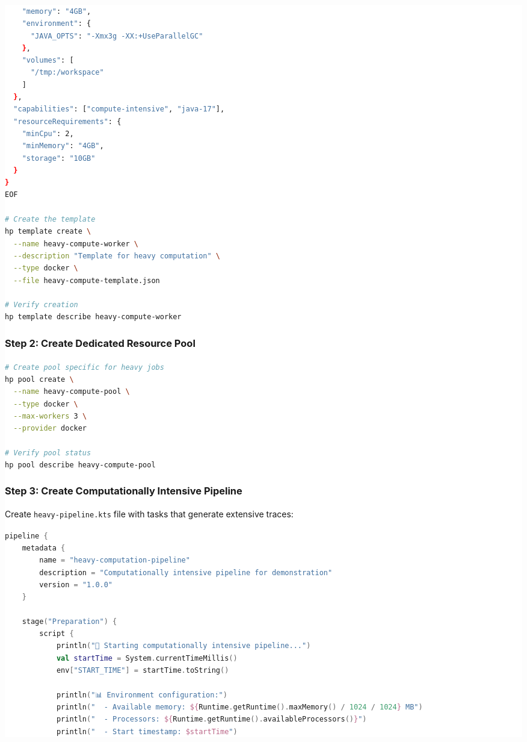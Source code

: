 ```bash
    "memory": "4GB",
    "environment": {
      "JAVA_OPTS": "-Xmx3g -XX:+UseParallelGC"
    },
    "volumes": [
      "/tmp:/workspace"
    ]
  },
  "capabilities": ["compute-intensive", "java-17"],
  "resourceRequirements": {
    "minCpu": 2,
    "minMemory": "4GB",
    "storage": "10GB"
  }
}
EOF

# Create the template
hp template create \
  --name heavy-compute-worker \
  --description "Template for heavy computation" \
  --type docker \
  --file heavy-compute-template.json

# Verify creation
hp template describe heavy-compute-worker
```

### Step 2: Create Dedicated Resource Pool

```bash
# Create pool specific for heavy jobs
hp pool create \
  --name heavy-compute-pool \
  --type docker \
  --max-workers 3 \
  --provider docker

# Verify pool status
hp pool describe heavy-compute-pool
```

### Step 3: Create Computationally Intensive Pipeline

Create `heavy-pipeline.kts` file with tasks that generate extensive traces:

```kotlin
pipeline {
    metadata {
        name = "heavy-computation-pipeline"
        description = "Computationally intensive pipeline for demonstration"
        version = "1.0.0"
    }
    
    stage("Preparation") {
        script {
            println("🚀 Starting computationally intensive pipeline...")
            val startTime = System.currentTimeMillis()
            env["START_TIME"] = startTime.toString()
            
            println("📊 Environment configuration:")
            println("  - Available memory: ${Runtime.getRuntime().maxMemory() / 1024 / 1024} MB")
            println("  - Processors: ${Runtime.getRuntime().availableProcessors()}")
            println("  - Start timestamp: $startTime")
```